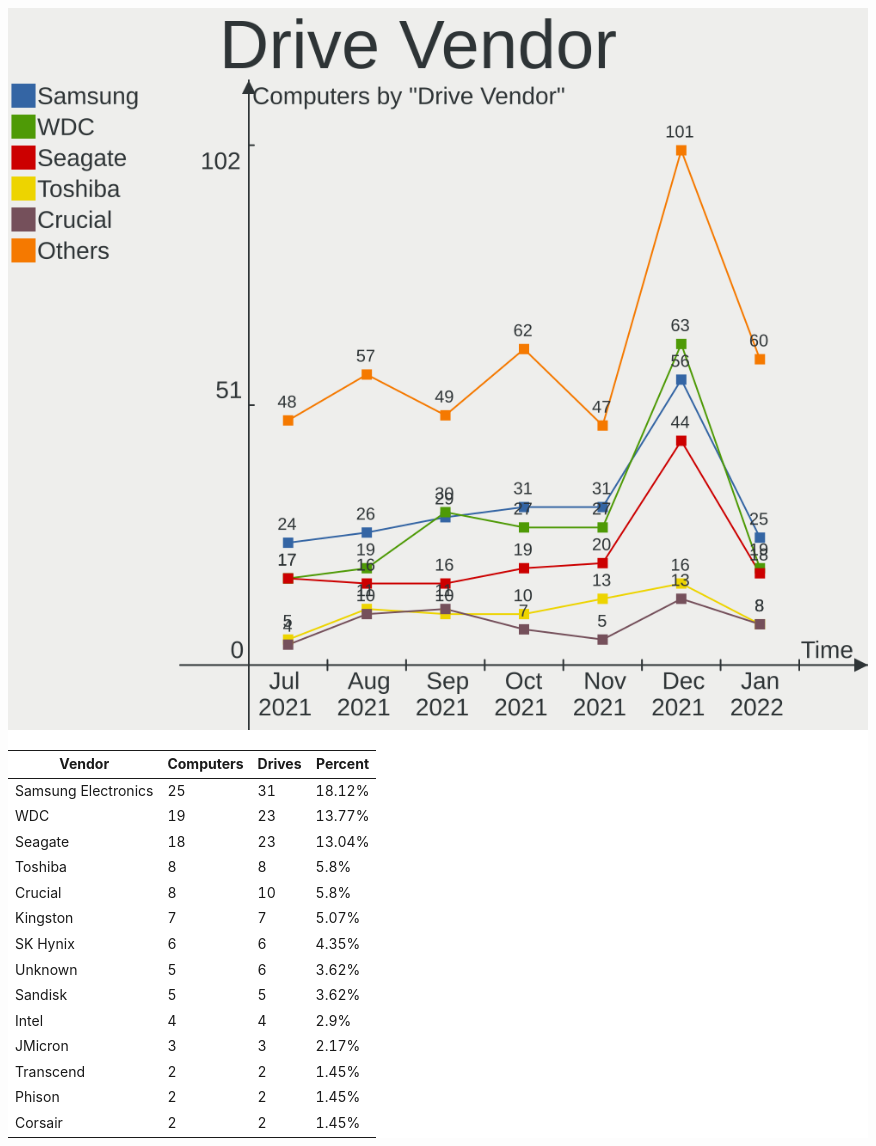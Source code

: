![Drive Vendor](./All/images/line_chart/drive_vendor.svg)

| Vendor                | Computers | Drives | Percent |
|-----------------------|-----------|--------|---------|
| Samsung Electronics   | 25        | 31     | 18.12%  |
| WDC                   | 19        | 23     | 13.77%  |
| Seagate               | 18        | 23     | 13.04%  |
| Toshiba               | 8         | 8      | 5.8%    |
| Crucial               | 8         | 10     | 5.8%    |
| Kingston              | 7         | 7      | 5.07%   |
| SK Hynix              | 6         | 6      | 4.35%   |
| Unknown               | 5         | 6      | 3.62%   |
| Sandisk               | 5         | 5      | 3.62%   |
| Intel                 | 4         | 4      | 2.9%    |
| JMicron               | 3         | 3      | 2.17%   |
| Transcend             | 2         | 2      | 1.45%   |
| Phison                | 2         | 2      | 1.45%   |
| Corsair               | 2         | 2      | 1.45%   |